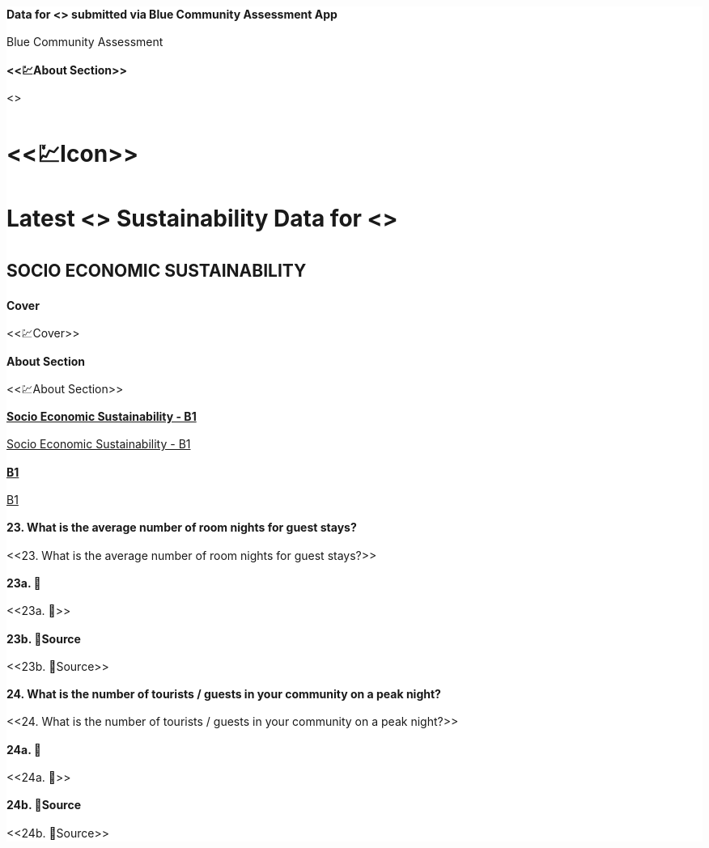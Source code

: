 
**Data for <<Geography>> submitted via Blue Community Assessment App**

  
  
  
  

Blue Community Assessment

**<<💹About Section>>**

<<Geography>>

<<💹Icon>>
==========

**Latest <<METRIC>> Sustainability Data for <<DESTINATION>>**
=============================================================

**SOCIO ECONOMIC SUSTAINABILITY**
---------------------------------

  
  

**Cover**

<<💹Cover>>

**About Section**

<<💹About Section>>

[**Socio Economic Sustainability - B1**](https://www.bluecommunity.info/assessment/questions#h.55bbs71l44xo)

[Socio Economic Sustainability - B1](https://www.bluecommunity.info/assessment/questions#h.55bbs71l44xo)

[**B1**](https://view-awesome-table.com/-MFOCw81fcB7bgBndPWc/view?filterE=B1%20Criteria)

[B1](https://view-awesome-table.com/-MFOCw81fcB7bgBndPWc/view?filterE=B1%20Criteria)

**23\. What is the average number of room nights for guest stays?**

<<23. What is the average number of room nights for guest stays?>>

**23a. 🔢**

<<23a. 🔢>>

**23b. 🔗Source**

<<23b. 🔗Source>>

**24\. What is the number of tourists / guests in your community on a peak night?**

<<24. What is the number of tourists / guests in your community on a peak night?>>

**24a. 🔢**

<<24a. 🔢>>

**24b. 🔗Source**

<<24b. 🔗Source>>
